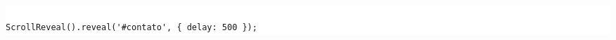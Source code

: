                                                                                                                                                                                                                                                                                                                                                                                                                                                                                                                                                                                                                                                                                                                                                                                                                                                                                                                                                                                                                                                                                                                                                                                                                                                                                                                                                                                                                                                                                                                                                                                                                                                                                                                                                                                                                                                                                                                                                                                                                                                                                                                                                                                                                                                                                                                                                                                                                                                                                                                                                                                                                                                                                                                                                                                                                                                                                                                                                                                                                                                                                                                                                                                                                                                                                                                                                                                                                                                                                                                                                                                                                                                                                                                                                                                                                                                                                                                                ScrollReveal().reveal('#contato', { delay: 500 });




